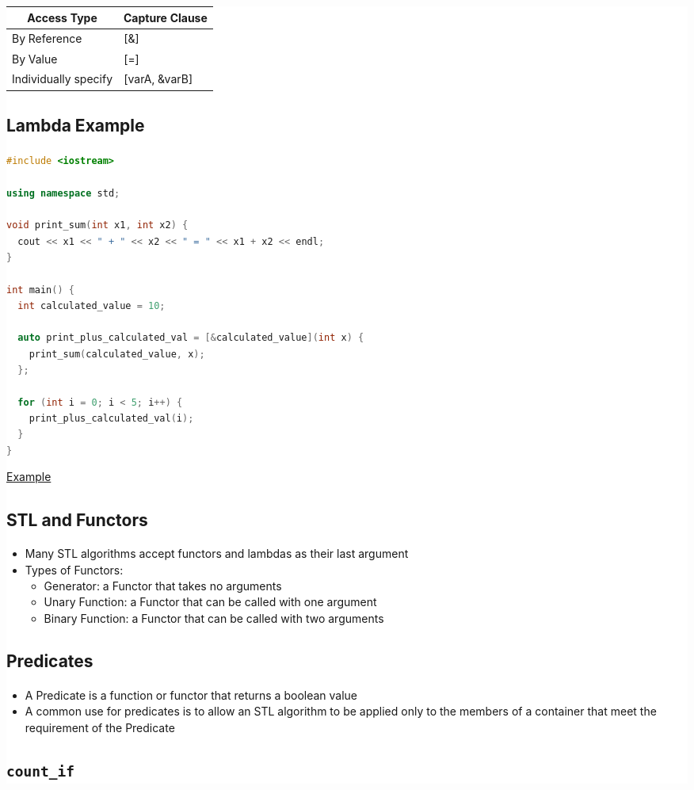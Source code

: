 | Access Type          | Capture Clause |
|-------------------- |-------------- |
| By Reference         | [&]            |
| By Value             | [=]            |
| Individually specify | [varA, &varB]  |


## Lambda Example

```c++
#include <iostream>

using namespace std;

void print_sum(int x1, int x2) {
  cout << x1 << " + " << x2 << " = " << x1 + x2 << endl;
}

int main() {
  int calculated_value = 10;

  auto print_plus_calculated_val = [&calculated_value](int x) {
    print_sum(calculated_value, x);
  };

  for (int i = 0; i < 5; i++) {
    print_plus_calculated_val(i);
  }
}
```

[Example](https://ideone.com/i5U6hC)


## STL and Functors

-   Many STL algorithms accept functors and lambdas as their last argument
-   Types of Functors:
    -   Generator: a Functor that takes no arguments
    -   Unary Function: a Functor that can be called with one argument
    -   Binary Function: a Functor that can be called with two arguments


## Predicates

-   A Predicate is a function or functor that returns a boolean value
-   A common use for predicates is to allow an STL algorithm to be applied only to the members of a container that meet the requirement of the Predicate


## `count_if`
